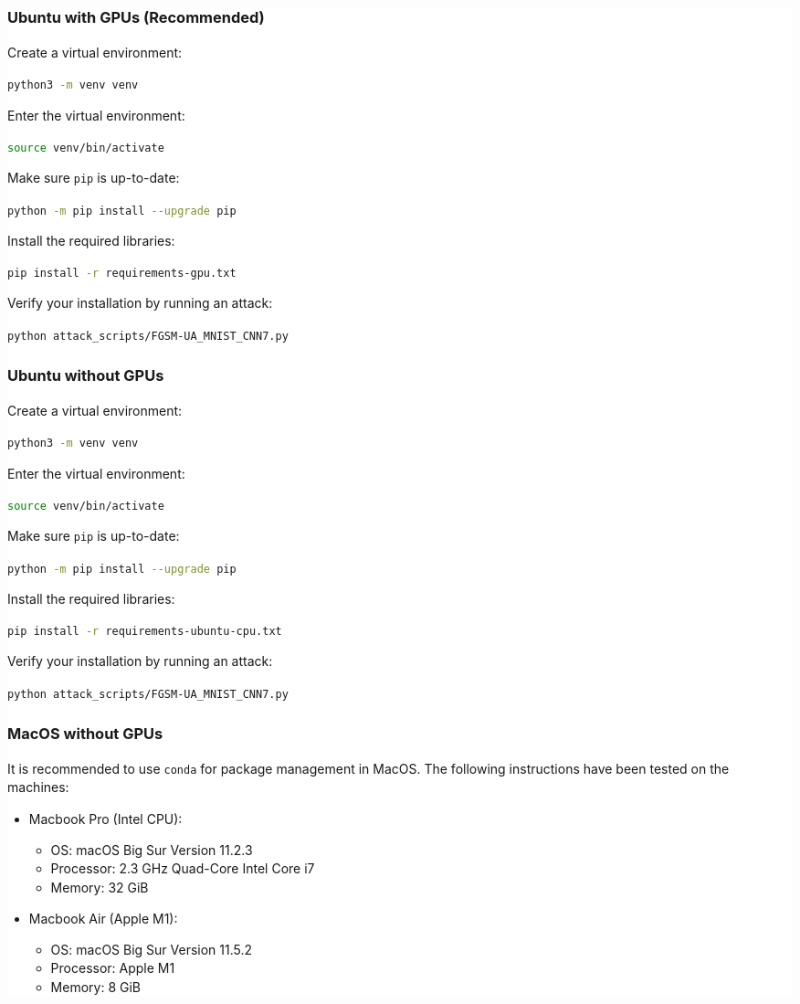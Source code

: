 ### Ubuntu with GPUs (Recommended)
Create a virtual environment:
```bash
python3 -m venv venv
```
Enter the virtual environment:
```bash
source venv/bin/activate
```
Make sure `pip` is up-to-date:
```bash
python -m pip install --upgrade pip
```
Install the required libraries:
```bash
pip install -r requirements-gpu.txt
```
Verify your installation by running an attack:
```bash
python attack_scripts/FGSM-UA_MNIST_CNN7.py
```

### Ubuntu without GPUs
Create a virtual environment:
```bash
python3 -m venv venv
```
Enter the virtual environment:
```bash
source venv/bin/activate
```
Make sure `pip` is up-to-date:
```bash
python -m pip install --upgrade pip
```
Install the required libraries:
```bash
pip install -r requirements-ubuntu-cpu.txt
```
Verify your installation by running an attack:
```bash
python attack_scripts/FGSM-UA_MNIST_CNN7.py
```

### MacOS without GPUs
It is recommended to use `conda` for package management in MacOS. The following instructions have been tested on the machines:
* Macbook Pro (Intel CPU):
   * OS: macOS Big Sur Version 11.2.3
   * Processor: 2.3 GHz Quad-Core Intel Core i7
   * Memory: 32 GiB

* Macbook Air (Apple M1):
   * OS: macOS Big Sur Version 11.5.2
   * Processor: Apple M1
   * Memory: 8 GiB
